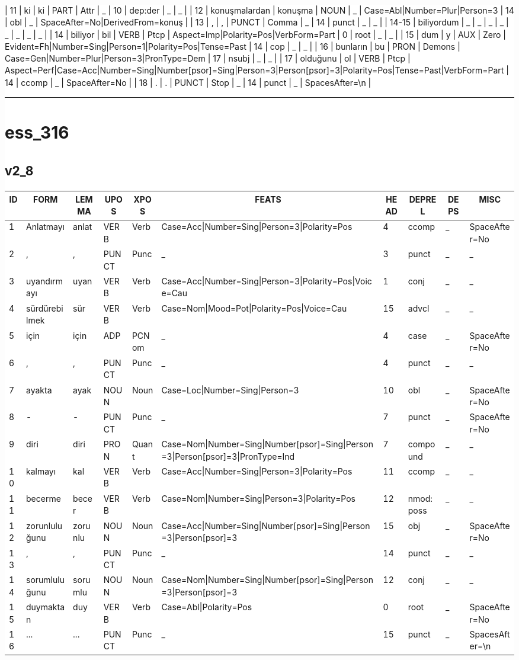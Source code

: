 | 11 | ki | ki | PART | Attr | _ | 10 | dep:der | _ | _ |
| 12 | konuşmalardan | konuşma | NOUN | _ | Case=Abl\|Number=Plur\|Person=3 | 14 | obl | _ | SpaceAfter=No|DerivedFrom=konuş |
| 13 | , | , | PUNCT | Comma | _ | 14 | punct | _ | _ |
| 14-15 | biliyordum | _ | _ | _ | _ | _ | _ | _ | _ |
| 14 | biliyor | bil | VERB | Ptcp | Aspect=Imp\|Polarity=Pos\|VerbForm=Part | 0 | root | _ | _ |
| 15 | dum | y | AUX | Zero | Evident=Fh\|Number=Sing\|Person=1\|Polarity=Pos\|Tense=Past | 14 | cop | _ | _ |
| 16 | bunların | bu | PRON | Demons | Case=Gen\|Number=Plur\|Person=3\|PronType=Dem | 17 | nsubj | _ | _ |
| 17 | olduğunu | ol | VERB | Ptcp | Aspect=Perf\|Case=Acc\|Number=Sing\|Number[psor]=Sing\|Person=3\|Person[psor]=3\|Polarity=Pos\|Tense=Past\|VerbForm=Part | 14 | ccomp | _ | SpaceAfter=No |
| 18 | . | . | PUNCT | Stop | _ | 14 | punct | _ | SpacesAfter=\n |


--------------------------------------------------

# ess_316

## v2_8

| ID | FORM | LEMMA | UPOS | XPOS | FEATS | HEAD | DEPREL | DEPS | MISC |
| --- | --- | --- | --- | --- | --- | --- | --- | --- | --- |
| 1 | Anlatmayı | anlat | VERB | Verb | Case=Acc\|Number=Sing\|Person=3\|Polarity=Pos | 4 | ccomp | _ | SpaceAfter=No |
| 2 | , | , | PUNCT | Punc | _ | 3 | punct | _ | _ |
| 3 | uyandırmayı | uyan | VERB | Verb | Case=Acc\|Number=Sing\|Person=3\|Polarity=Pos\|Voice=Cau | 1 | conj | _ | _ |
| 4 | sürdürebilmek | sür | VERB | Verb | Case=Nom\|Mood=Pot\|Polarity=Pos\|Voice=Cau | 15 | advcl | _ | _ |
| 5 | için | için | ADP | PCNom | _ | 4 | case | _ | SpaceAfter=No |
| 6 | , | , | PUNCT | Punc | _ | 4 | punct | _ | _ |
| 7 | ayakta | ayak | NOUN | Noun | Case=Loc\|Number=Sing\|Person=3 | 10 | obl | _ | SpaceAfter=No |
| 8 | - | - | PUNCT | Punc | _ | 7 | punct | _ | SpaceAfter=No |
| 9 | diri | diri | PRON | Quant | Case=Nom\|Number=Sing\|Number[psor]=Sing\|Person=3\|Person[psor]=3\|PronType=Ind | 7 | compound | _ | _ |
| 10 | kalmayı | kal | VERB | Verb | Case=Acc\|Number=Sing\|Person=3\|Polarity=Pos | 11 | ccomp | _ | _ |
| 11 | becerme | becer | VERB | Verb | Case=Nom\|Number=Sing\|Person=3\|Polarity=Pos | 12 | nmod:poss | _ | _ |
| 12 | zorunluluğunu | zorunlu | NOUN | Noun | Case=Acc\|Number=Sing\|Number[psor]=Sing\|Person=3\|Person[psor]=3 | 15 | obj | _ | SpaceAfter=No |
| 13 | , | , | PUNCT | Punc | _ | 14 | punct | _ | _ |
| 14 | sorumluluğunu | sorumlu | NOUN | Noun | Case=Nom\|Number=Sing\|Number[psor]=Sing\|Person=3\|Person[psor]=3 | 12 | conj | _ | _ |
| 15 | duymaktan | duy | VERB | Verb | Case=Abl\|Polarity=Pos | 0 | root | _ | SpaceAfter=No |
| 16 | ... | ... | PUNCT | Punc | _ | 15 | punct | _ | SpacesAfter=\n |
